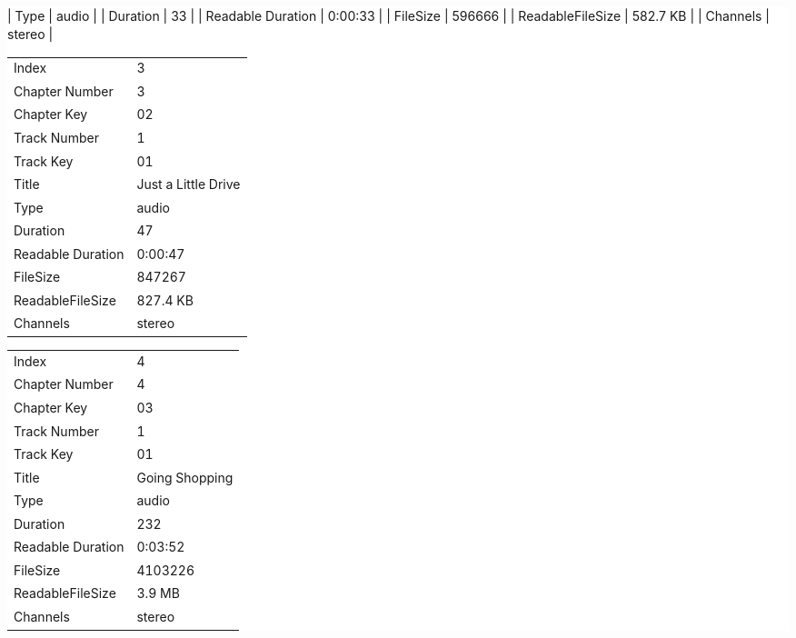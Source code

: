 | Type | audio |
| Duration | 33 |
| Readable Duration | 0:00:33 |
| FileSize | 596666 |
| ReadableFileSize | 582.7 KB |
| Channels | stereo |

|  |  |
| - | - |
| Index | 3 |
| Chapter Number | 3 |
| Chapter Key | 02 |
| Track Number | 1 |
| Track Key | 01 |
| Title | Just a Little Drive |
| Type | audio |
| Duration | 47 |
| Readable Duration | 0:00:47 |
| FileSize | 847267 |
| ReadableFileSize | 827.4 KB |
| Channels | stereo |

|  |  |
| - | - |
| Index | 4 |
| Chapter Number | 4 |
| Chapter Key | 03 |
| Track Number | 1 |
| Track Key | 01 |
| Title | Going Shopping |
| Type | audio |
| Duration | 232 |
| Readable Duration | 0:03:52 |
| FileSize | 4103226 |
| ReadableFileSize | 3.9 MB |
| Channels | stereo |
